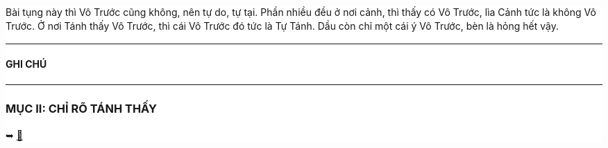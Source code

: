 Bài tụng này thì Vô Trước cũng không, nên tự do, tự tại. 
Phần nhiều đều ở nơi cảnh, thì thấy có Vô Trước, lìa Cảnh tức là không Vô Trước. 
Ở nơi Tánh thấy Vô Trước, thì cái Vô Trước đó tức là Tự Tánh. 
Dầu còn chỉ một cái ý Vô Trước, bèn là hỏng hết vậy.

<hr class="blog-rule" />

#### GHI CHÚ

[^1]: ⭐️

<hr class="blog-rule" />

###  MỤC II: CHỈ RÕ TÁNH THẤY
➥ [🔗](/interpretations/lang-nghiem-tong-thong-chuong-1-muc-2-chi-ro-tanh-thay)
